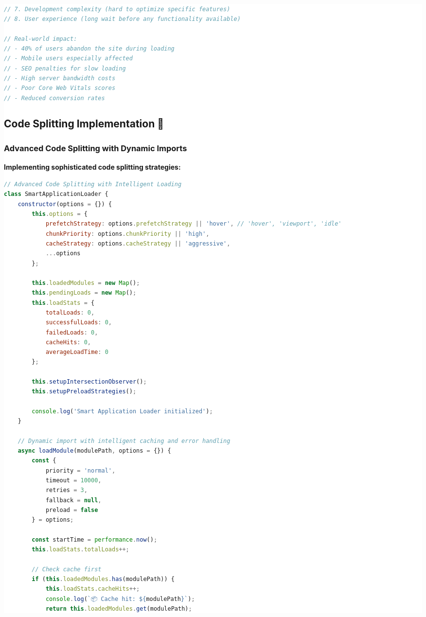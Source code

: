 ```javascript
// 7. Development complexity (hard to optimize specific features)
// 8. User experience (long wait before any functionality available)

// Real-world impact:
// - 40% of users abandon the site during loading
// - Mobile users especially affected
// - SEO penalties for slow loading
// - High server bandwidth costs
// - Poor Core Web Vitals scores
// - Reduced conversion rates
```

## Code Splitting Implementation 🎯

### Advanced Code Splitting with Dynamic Imports

**Implementing sophisticated code splitting strategies:**

```javascript
// Advanced Code Splitting with Intelligent Loading
class SmartApplicationLoader {
    constructor(options = {}) {
        this.options = {
            prefetchStrategy: options.prefetchStrategy || 'hover', // 'hover', 'viewport', 'idle'
            chunkPriority: options.chunkPriority || 'high',
            cacheStrategy: options.cacheStrategy || 'aggressive',
            ...options
        };
        
        this.loadedModules = new Map();
        this.pendingLoads = new Map();
        this.loadStats = {
            totalLoads: 0,
            successfulLoads: 0,
            failedLoads: 0,
            cacheHits: 0,
            averageLoadTime: 0
        };
        
        this.setupIntersectionObserver();
        this.setupPreloadStrategies();
        
        console.log('Smart Application Loader initialized');
    }
    
    // Dynamic import with intelligent caching and error handling
    async loadModule(modulePath, options = {}) {
        const {
            priority = 'normal',
            timeout = 10000,
            retries = 3,
            fallback = null,
            preload = false
        } = options;
        
        const startTime = performance.now();
        this.loadStats.totalLoads++;
        
        // Check cache first
        if (this.loadedModules.has(modulePath)) {
            this.loadStats.cacheHits++;
            console.log(`📦 Cache hit: ${modulePath}`);
            return this.loadedModules.get(modulePath);
```